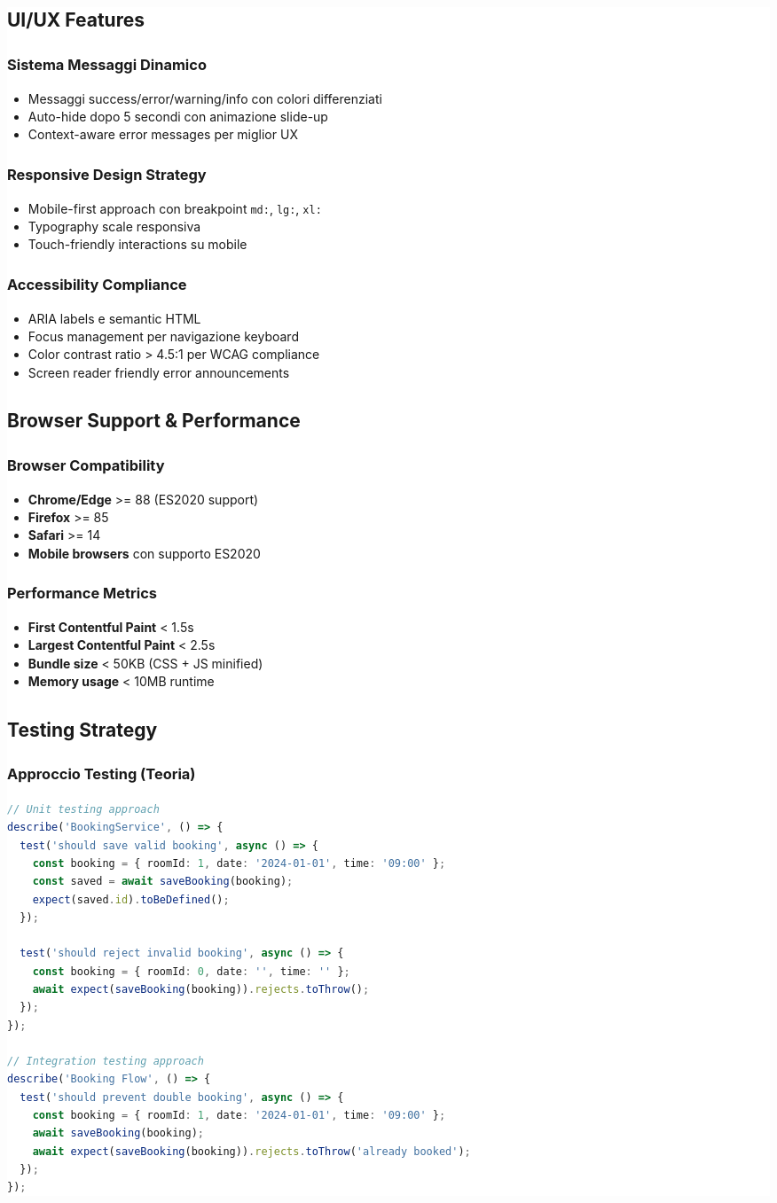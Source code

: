 ## UI/UX Features

### Sistema Messaggi Dinamico
- Messaggi success/error/warning/info con colori differenziati
- Auto-hide dopo 5 secondi con animazione slide-up
- Context-aware error messages per miglior UX

### Responsive Design Strategy
- Mobile-first approach con breakpoint `md:`, `lg:`, `xl:`
- Typography scale responsiva
- Touch-friendly interactions su mobile

### Accessibility Compliance
- ARIA labels e semantic HTML
- Focus management per navigazione keyboard
- Color contrast ratio > 4.5:1 per WCAG compliance
- Screen reader friendly error announcements

## Browser Support & Performance

### Browser Compatibility
- **Chrome/Edge** >= 88 (ES2020 support)
- **Firefox** >= 85
- **Safari** >= 14
- **Mobile browsers** con supporto ES2020

### Performance Metrics
- **First Contentful Paint** < 1.5s
- **Largest Contentful Paint** < 2.5s
- **Bundle size** < 50KB (CSS + JS minified)
- **Memory usage** < 10MB runtime

## Testing Strategy

### Approccio Testing (Teoria)
```typescript
// Unit testing approach
describe('BookingService', () => {
  test('should save valid booking', async () => {
    const booking = { roomId: 1, date: '2024-01-01', time: '09:00' };
    const saved = await saveBooking(booking);
    expect(saved.id).toBeDefined();
  });

  test('should reject invalid booking', async () => {
    const booking = { roomId: 0, date: '', time: '' };
    await expect(saveBooking(booking)).rejects.toThrow();
  });
});

// Integration testing approach  
describe('Booking Flow', () => {
  test('should prevent double booking', async () => {
    const booking = { roomId: 1, date: '2024-01-01', time: '09:00' };
    await saveBooking(booking);
    await expect(saveBooking(booking)).rejects.toThrow('already booked');
  });
});
```
